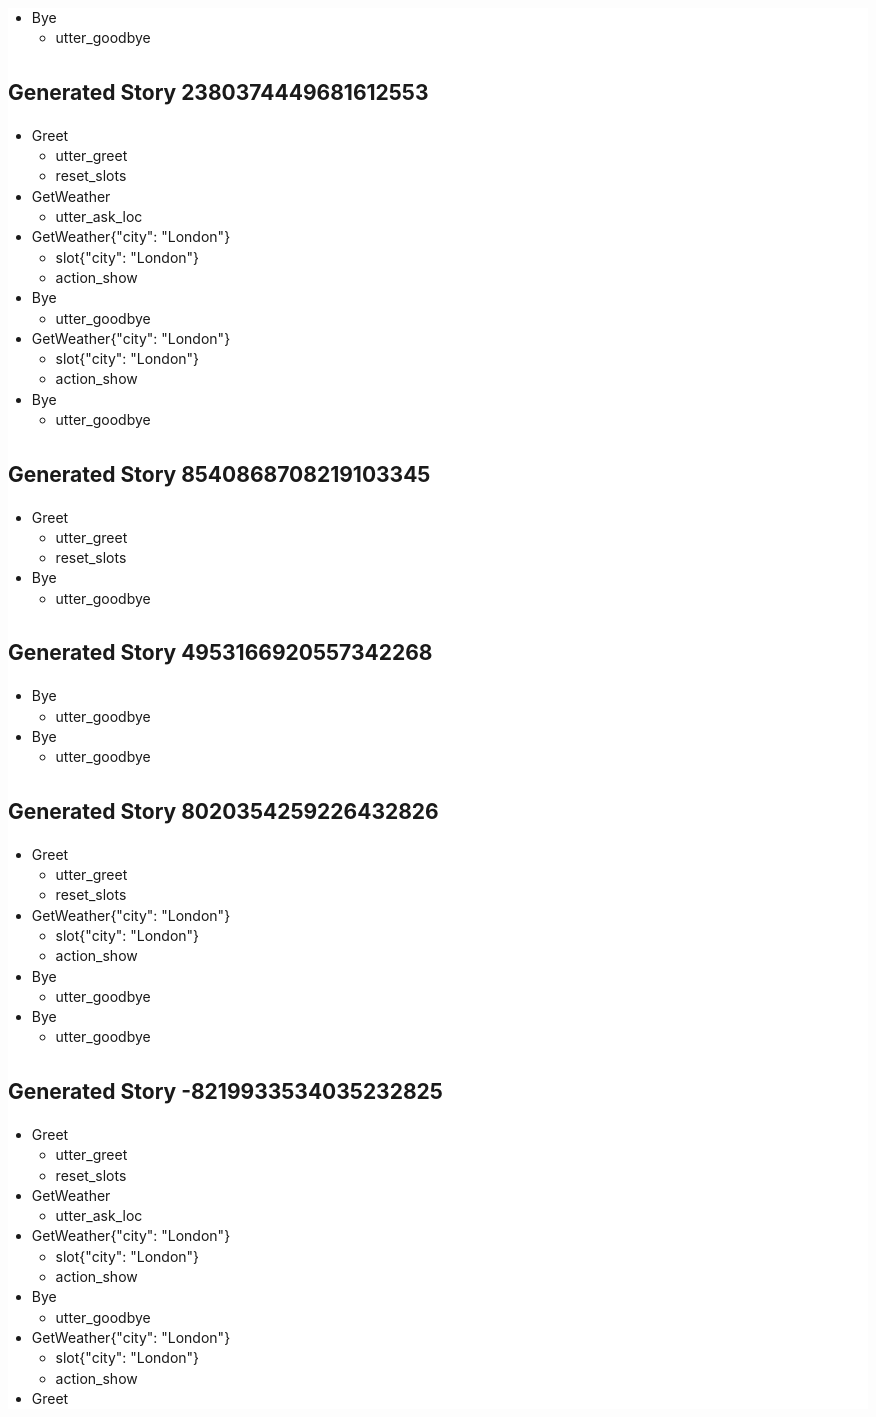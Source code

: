 * Bye
    - utter_goodbye

## Generated Story 2380374449681612553
* Greet
    - utter_greet
    - reset_slots
* GetWeather
    - utter_ask_loc
* GetWeather{"city": "London"}
    - slot{"city": "London"}
    - action_show
* Bye
    - utter_goodbye
* GetWeather{"city": "London"}
    - slot{"city": "London"}
    - action_show
* Bye
    - utter_goodbye

## Generated Story 8540868708219103345
* Greet
    - utter_greet
    - reset_slots
* Bye
    - utter_goodbye

## Generated Story 4953166920557342268
* Bye
    - utter_goodbye
* Bye
    - utter_goodbye

## Generated Story 8020354259226432826
* Greet
    - utter_greet
    - reset_slots
* GetWeather{"city": "London"}
    - slot{"city": "London"}
    - action_show
* Bye
    - utter_goodbye
* Bye
    - utter_goodbye

## Generated Story -8219933534035232825
* Greet
    - utter_greet
    - reset_slots
* GetWeather
    - utter_ask_loc
* GetWeather{"city": "London"}
    - slot{"city": "London"}
    - action_show
* Bye
    - utter_goodbye
* GetWeather{"city": "London"}
    - slot{"city": "London"}
    - action_show
* Greet